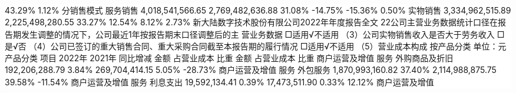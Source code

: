 43.29%
1.12%
分销售模式
服务销售
4,018,541,566.65
2,769,482,636.88
31.08%
-14.75%
-15.36%
0.50%
实物销售
3,334,962,515.89
2,225,498,280.55
33.27%
12.54%
8.12%
2.73%
新大陆数字技术股份有限公司2022年年度报告全文
22公司主营业务数据统计口径在报告期发生调整的情况下，公司最近1年按报告期末口径调整后的主
营业务数据
□适用√不适用
（3）公司实物销售收入是否大于劳务收入
□是√否
（4）公司已签订的重大销售合同、重大采购合同截至本报告期的履行情况
□适用√不适用
（5）营业成本构成
按产品分类
单位：元
产品分类
项目
2022年
2021年
同比增减
金额
占营业成本
比重
金额
占营业成本
比重
商户运营及增值
服务
外购商品及折旧
192,206,288.79
3.84%
269,704,414.15
5.05%
-28.73%
商户运营及增值
服务
外包服务
1,870,993,160.82
37.40%
2,114,988,875.75
39.58%
-11.54%
商户运营及增值
服务
利息支出
19,592,134.41
0.39%
17,473,511.90
0.33%
12.12%
商户运营及增值